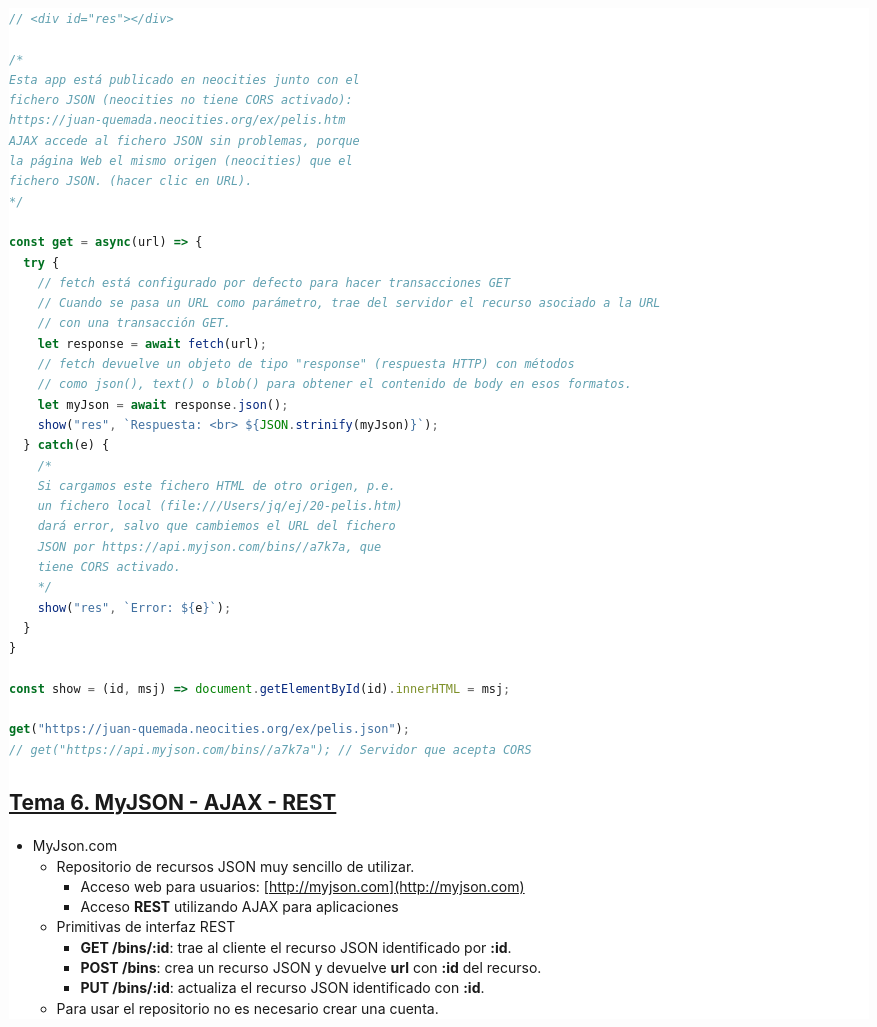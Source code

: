 ```javascript
// <div id="res"></div>

/* 
Esta app está publicado en neocities junto con el
fichero JSON (neocities no tiene CORS activado):
https://juan-quemada.neocities.org/ex/pelis.htm
AJAX accede al fichero JSON sin problemas, porque
la página Web el mismo origen (neocities) que el
fichero JSON. (hacer clic en URL).
*/

const get = async(url) => {
  try {
    // fetch está configurado por defecto para hacer transacciones GET
    // Cuando se pasa un URL como parámetro, trae del servidor el recurso asociado a la URL
    // con una transacción GET.
    let response = await fetch(url); 
    // fetch devuelve un objeto de tipo "response" (respuesta HTTP) con métodos
    // como json(), text() o blob() para obtener el contenido de body en esos formatos.
    let myJson = await response.json();
    show("res", `Respuesta: <br> ${JSON.strinify(myJson)}`);
  } catch(e) {
    /*
    Si cargamos este fichero HTML de otro origen, p.e.
    un fichero local (file:///Users/jq/ej/20-pelis.htm)
    dará error, salvo que cambiemos el URL del fichero
    JSON por https://api.myjson.com/bins//a7k7a, que
    tiene CORS activado.
    */
    show("res", `Error: ${e}`);
  }
}

const show = (id, msj) => document.getElementById(id).innerHTML = msj;

get("https://juan-quemada.neocities.org/ex/pelis.json");
// get("https://api.myjson.com/bins//a7k7a"); // Servidor que acepta CORS
```

## [Tema 6. MyJSON - AJAX - REST](https://www.youtube.com/watch?v=SpkJsJJmdTM)
- MyJson.com
  - Repositorio de recursos JSON muy sencillo de utilizar.
    - Acceso web para usuarios: [http://myjson.com](http://myjson.com)
    - Acceso **REST** utilizando AJAX para aplicaciones
  - Primitivas de interfaz REST
    - **GET /bins/:id**: trae al cliente el recurso JSON identificado por **:id**.
    - **POST /bins**: crea un recurso JSON y devuelve **url** con **:id** del recurso.
    - **PUT /bins/:id**: actualiza el recurso JSON identificado con **:id**.
  - Para usar el repositorio no es necesario crear una cuenta. 
